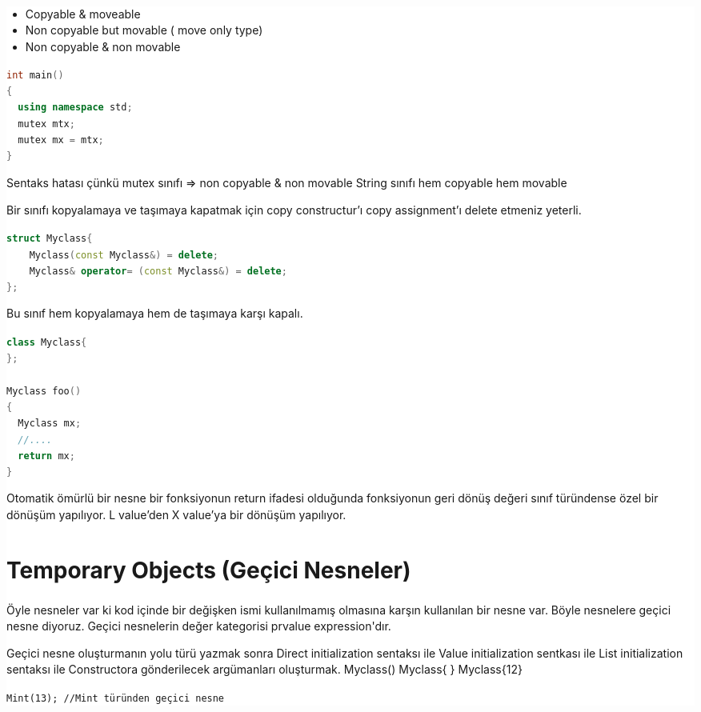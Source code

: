 - Copyable & moveable
- Non copyable but movable ( move only type)
- Non copyable & non movable

```c++
int main()
{
  using namespace std;
  mutex mtx;
  mutex mx = mtx;
}
```
Sentaks hatası çünkü mutex sınıfı => non copyable & non movable
String sınıfı hem copyable hem movable 

Bir sınıfı kopyalamaya ve taşımaya kapatmak için copy constructur’ı copy assignment’ı delete etmeniz yeterli. 

```c++
struct Myclass{
    Myclass(const Myclass&) = delete;
    Myclass& operator= (const Myclass&) = delete;
};

```
Bu sınıf hem kopyalamaya hem de taşımaya karşı kapalı. 

```c++
class Myclass{
};

Myclass foo()
{
  Myclass mx;
  //....
  return mx;
}
```
Otomatik ömürlü bir nesne bir fonksiyonun return ifadesi olduğunda fonksiyonun geri dönüş değeri sınıf türündense özel bir dönüşüm yapılıyor.  L value’den X value’ya bir dönüşüm yapılıyor. 

# Temporary Objects (Geçici Nesneler) 

Öyle nesneler var ki kod içinde bir değişken ismi kullanılmamış olmasına karşın kullanılan bir nesne var. Böyle nesnelere geçici nesne diyoruz. Geçici nesnelerin değer kategorisi prvalue expression'dır.


Geçici nesne oluşturmanın yolu türü yazmak sonra
Direct initialization sentaksı ile
Value initialization sentkası ile
List initialization sentaksı ile 
Constructora gönderilecek argümanları oluşturmak. 
Myclass()
Myclass{ }
Myclass{12}
```
Mint(13); //Mint türünden geçici nesne
```
